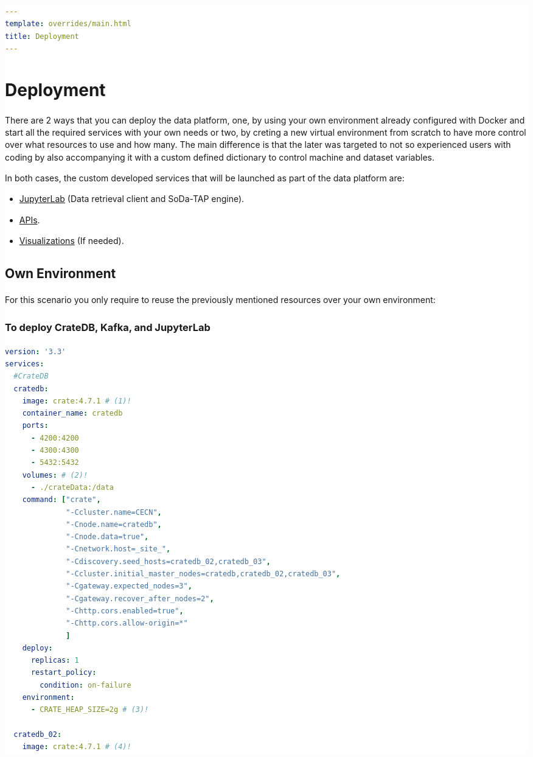```yaml
---
template: overrides/main.html
title: Deployment
---
```


# Deployment

There are 2 ways that you can deploy the data platform, one, by using your own environment already configured with Docker and start all the required services with your own needs or two, by creting a new virtual environment from scratch to have more control over what resources to use and how many. The main difference is that the later was targeted to not so experienced users with coding by also accompanying it with a custom defined dictionary to control machine and dataset variables. 

In both cases, the custom developed services that will be launched as part of the data platform are:

- [JupyterLab] (Data retrieval client and SoDa-TAP engine).
- [APIs].
- [Visualizations] (If needed).

  [JupyterLab]: https://github.com/cande1gut/SoDa-TAP
  [APIs]: https://github.com/cande1gut/apis
  [Visualizations]: https://github.com/cande1gut/cecn-visualizations

## Own Environment 

For this scenario you only require to reuse the previously mentioned resources over your own environment:

### To deploy CrateDB, Kafka, and JupyterLab

  ``` yaml
  version: '3.3'
  services:
    #CrateDB
    cratedb:
      image: crate:4.7.1 # (1)!
      container_name: cratedb
      ports:
        - 4200:4200
        - 4300:4300
        - 5432:5432
      volumes: # (2)!
        - ./crateData:/data
      command: ["crate",
                "-Ccluster.name=CECN",
                "-Cnode.name=cratedb",
                "-Cnode.data=true",
                "-Cnetwork.host=_site_",
                "-Cdiscovery.seed_hosts=cratedb_02,cratedb_03",
                "-Ccluster.initial_master_nodes=cratedb,cratedb_02,cratedb_03",
                "-Cgateway.expected_nodes=3",
                "-Cgateway.recover_after_nodes=2",
                "-Chttp.cors.enabled=true",
                "-Chttp.cors.allow-origin=*"
                ]
      deploy:
        replicas: 1
        restart_policy:
          condition: on-failure
      environment:
        - CRATE_HEAP_SIZE=2g # (3)!

    cratedb_02:
      image: crate:4.7.1 # (4)!
  ```

  [Vagrant]: https://www.vagrantup.com/
  [Virtualbox]: https://www.virtualbox.org/
[^1]: Make sure that you have an already created CSV in the "unprocessed" folder, so that the connector is able to be initialized.
[^2]: At the start of the automatic deployment of the environment, the tweets will be already available in the csvTweets topic, ready to be consumed by the spark project in the JupyterLab notebook.
  [notebook]: https://github.com/cande1gut/SoDa-TAP/blob/main/notebooks/StatisticalToolkit.ipynb
  [ANOVA]: https://www.simplypsychology.org/anova.html
  [statsmodels]: https://www.statsmodels.org/stable/index.html
  [notebook]: https://github.com/cande1gut/SoDa-TAP/blob/main/notebooks/UserClustering.ipynb
  [script]: https://github.com/cande1gut/SoDa-TAP/blob/main/notebooks/UsersClusteringScript.py
  [GloVe]: https://nlp.stanford.edu/projects/glove/
  [agglomerative clustering]: https://scikit-learn.org/stable/modules/generated/sklearn.cluster.AgglomerativeClustering.html